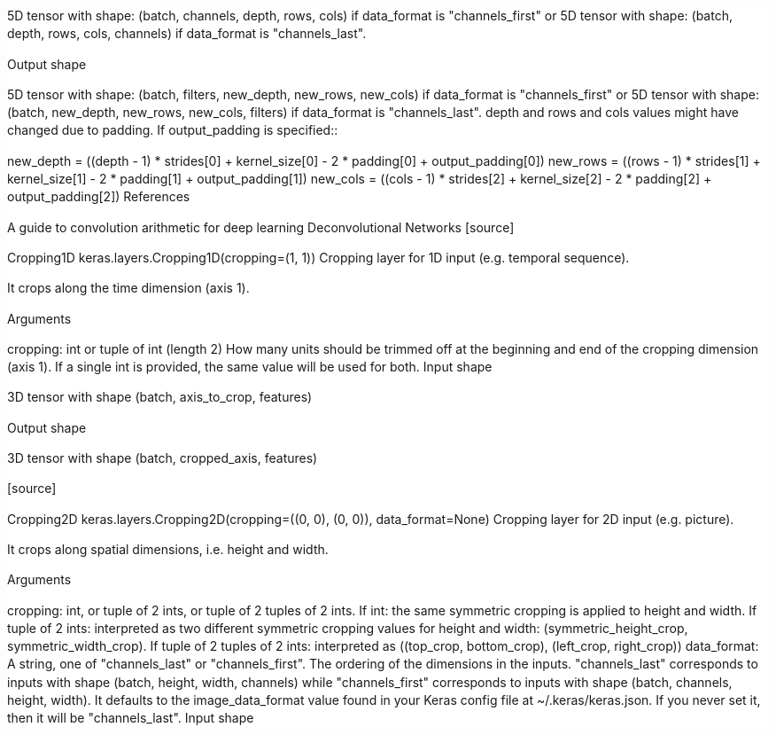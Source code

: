 5D tensor with shape: (batch, channels, depth, rows, cols) if data_format is "channels_first" or 5D tensor with shape: (batch, depth, rows, cols, channels) if data_format is "channels_last".

Output shape

5D tensor with shape: (batch, filters, new_depth, new_rows, new_cols) if data_format is "channels_first" or 5D tensor with shape: (batch, new_depth, new_rows, new_cols, filters) if data_format is "channels_last". depth and rows and cols values might have changed due to padding. If output_padding is specified::

new_depth = ((depth - 1) * strides[0] + kernel_size[0]
             - 2 * padding[0] + output_padding[0])
new_rows = ((rows - 1) * strides[1] + kernel_size[1]
            - 2 * padding[1] + output_padding[1])
new_cols = ((cols - 1) * strides[2] + kernel_size[2]
            - 2 * padding[2] + output_padding[2])
References

A guide to convolution arithmetic for deep learning
Deconvolutional Networks
[source]

Cropping1D
keras.layers.Cropping1D(cropping=(1, 1))
Cropping layer for 1D input (e.g. temporal sequence).

It crops along the time dimension (axis 1).

Arguments

cropping: int or tuple of int (length 2) How many units should be trimmed off at the beginning and end of the cropping dimension (axis 1). If a single int is provided, the same value will be used for both.
Input shape

3D tensor with shape (batch, axis_to_crop, features)

Output shape

3D tensor with shape (batch, cropped_axis, features)

[source]

Cropping2D
keras.layers.Cropping2D(cropping=((0, 0), (0, 0)), data_format=None)
Cropping layer for 2D input (e.g. picture).

It crops along spatial dimensions, i.e. height and width.

Arguments

cropping: int, or tuple of 2 ints, or tuple of 2 tuples of 2 ints.
If int: the same symmetric cropping is applied to height and width.
If tuple of 2 ints: interpreted as two different symmetric cropping values for height and width: (symmetric_height_crop, symmetric_width_crop).
If tuple of 2 tuples of 2 ints: interpreted as ((top_crop, bottom_crop), (left_crop, right_crop))
data_format: A string, one of "channels_last" or "channels_first". The ordering of the dimensions in the inputs. "channels_last" corresponds to inputs with shape (batch, height, width, channels) while "channels_first" corresponds to inputs with shape (batch, channels, height, width). It defaults to the image_data_format value found in your Keras config file at ~/.keras/keras.json. If you never set it, then it will be "channels_last".
Input shape
